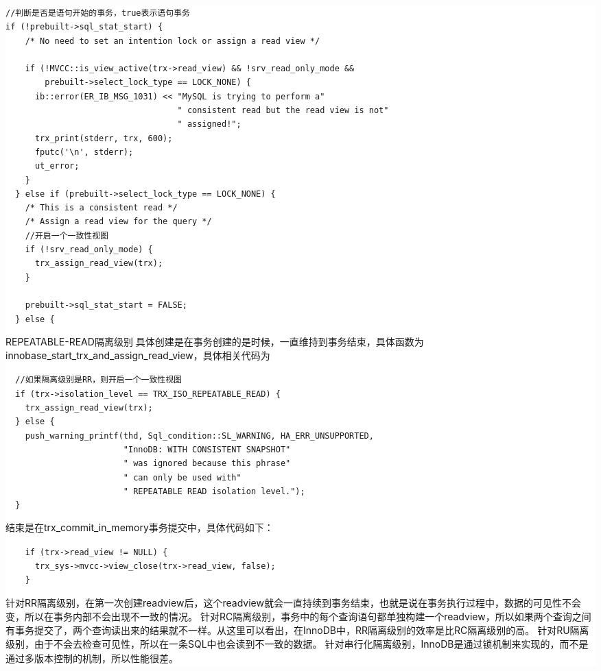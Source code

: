 ```
//判断是否是语句开始的事务，true表示语句事务
if (!prebuilt->sql_stat_start) {
    /* No need to set an intention lock or assign a read view */

    if (!MVCC::is_view_active(trx->read_view) && !srv_read_only_mode &&
        prebuilt->select_lock_type == LOCK_NONE) {
      ib::error(ER_IB_MSG_1031) << "MySQL is trying to perform a"
                                   " consistent read but the read view is not"
                                   " assigned!";
      trx_print(stderr, trx, 600);
      fputc('\n', stderr);
      ut_error;
    }
  } else if (prebuilt->select_lock_type == LOCK_NONE) {
    /* This is a consistent read */
    /* Assign a read view for the query */
    //开启一个一致性视图
    if (!srv_read_only_mode) {
      trx_assign_read_view(trx);
    }

    prebuilt->sql_stat_start = FALSE;
  } else {
```
REPEATABLE-READ隔离级别
具体创建是在事务创建的是时候，一直维持到事务结束，具体函数为innobase_start_trx_and_assign_read_view，具体相关代码为
```
  //如果隔离级别是RR，则开启一个一致性视图
  if (trx->isolation_level == TRX_ISO_REPEATABLE_READ) {
    trx_assign_read_view(trx);
  } else {
    push_warning_printf(thd, Sql_condition::SL_WARNING, HA_ERR_UNSUPPORTED,
                        "InnoDB: WITH CONSISTENT SNAPSHOT"
                        " was ignored because this phrase"
                        " can only be used with"
                        " REPEATABLE READ isolation level.");
  }
```
结束是在trx_commit_in_memory事务提交中，具体代码如下：
```
    if (trx->read_view != NULL) {
      trx_sys->mvcc->view_close(trx->read_view, false);
    }
```

针对RR隔离级别，在第一次创建readview后，这个readview就会一直持续到事务结束，也就是说在事务执行过程中，数据的可见性不会变，所以在事务内部不会出现不一致的情况。
针对RC隔离级别，事务中的每个查询语句都单独构建一个readview，所以如果两个查询之间有事务提交了，两个查询读出来的结果就不一样。从这里可以看出，在InnoDB中，RR隔离级别的效率是比RC隔离级别的高。
针对RU隔离级别，由于不会去检查可见性，所以在一条SQL中也会读到不一致的数据。
针对串行化隔离级别，InnoDB是通过锁机制来实现的，而不是通过多版本控制的机制，所以性能很差。
